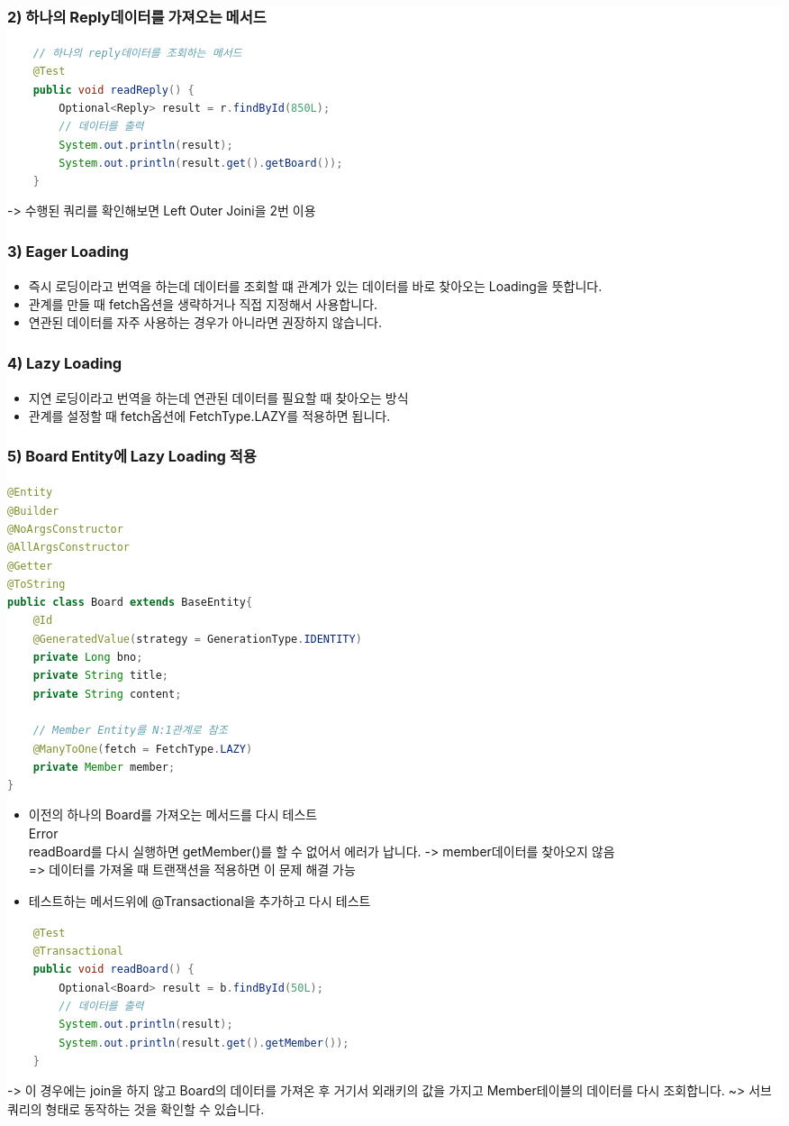 ### 2) 하나의 Reply데이터를 가져오는 메서드 
```java
	// 하나의 reply데이터를 조회하는 메서드
	@Test
	public void readReply() {
		Optional<Reply> result = r.findById(850L);
		// 데이터를 출력
		System.out.println(result);
		System.out.println(result.get().getBoard());
	}
```
-> 수행된 쿼리를 확인해보면 Left Outer Joini을 2번 이용  

### 3) Eager Loading  
* 즉시 로딩이라고 번역을 하는데 데이터를 조회할 떄 관계가 있는 데이터를 바로 찾아오는 Loading을 뜻합니다.  
* 관계를 만들 때 fetch옵션을 생략하거나 직접 지정해서 사용합니다.  
* 연관된 데이터를 자주 사용하는 경우가 아니라면 권장하지 않습니다.  

### 4) Lazy Loading  
* 지연 로딩이라고 번역을 하는데 연관된 데이터를 필요할 때 찾아오는 방식  
* 관계를 설정할 때 fetch옵션에 FetchType.LAZY를 적용하면 됩니다.  

### 5) Board Entity에 Lazy Loading 적용
```java
@Entity
@Builder
@NoArgsConstructor
@AllArgsConstructor
@Getter
@ToString
public class Board extends BaseEntity{
	@Id
	@GeneratedValue(strategy = GenerationType.IDENTITY)
	private Long bno;
	private String title;
	private String content;
	
	// Member Entity를 N:1관계로 참조
	@ManyToOne(fetch = FetchType.LAZY)
	private Member member;
}
```  
* 이전의 하나의 Board를 가져오는 메서드를 다시 테스트  
	Error  
	readBoard를 다시 실행하면 getMember()를 할 수 없어서 에러가 납니다. -> member데이터를 찾아오지 않음  
	=> 데이터를 가져올 때 트랜잭션을 적용하면 이 문제 해결 가능  

* 테스트하는 메서드위에 @Transactional을 추가하고 다시 테스트
```java
	@Test
	@Transactional
	public void readBoard() {
		Optional<Board> result = b.findById(50L);
		// 데이터를 출력
		System.out.println(result);
		System.out.println(result.get().getMember());
	}
```  
-> 이 경우에는 join을 하지 않고 Board의 데이터를 가져온 후 거기서 외래키의 값을 가지고 Member테이블의 데이터를 다시 조회합니다. ~> 서브쿼리의 형태로 동작하는 것을 확인할 수 있습니다.  
